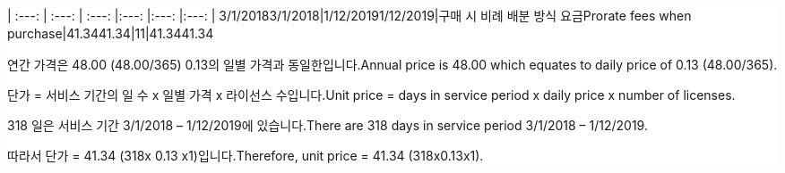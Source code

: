 |       :---:      |    :---:       | :---:      |:---:      |:---:    |:---:  |
<span data-ttu-id="e99c5-342">3/1/2018</span><span class="sxs-lookup"><span data-stu-id="e99c5-342">3/1/2018</span></span>|<span data-ttu-id="e99c5-343">1/12/2019</span><span class="sxs-lookup"><span data-stu-id="e99c5-343">1/12/2019</span></span>|<span data-ttu-id="e99c5-344">구매 시 비례 배분 방식 요금</span><span class="sxs-lookup"><span data-stu-id="e99c5-344">Prorate fees when purchase</span></span>|<span data-ttu-id="e99c5-345">41.34</span><span class="sxs-lookup"><span data-stu-id="e99c5-345">41.34</span></span>|<span data-ttu-id="e99c5-346">1</span><span class="sxs-lookup"><span data-stu-id="e99c5-346">1</span></span>|<span data-ttu-id="e99c5-347">41.34</span><span class="sxs-lookup"><span data-stu-id="e99c5-347">41.34</span></span>

<span data-ttu-id="e99c5-348">연간 가격은 48.00 (48.00/365) 0.13의 일별 가격과 동일한입니다.</span><span class="sxs-lookup"><span data-stu-id="e99c5-348">Annual price is 48.00 which equates to daily price of 0.13 (48.00/365).</span></span>

<span data-ttu-id="e99c5-349">단가 = 서비스 기간의 일 수 x 일별 가격 x 라이선스 수입니다.</span><span class="sxs-lookup"><span data-stu-id="e99c5-349">Unit price = days in service period x daily price x number of licenses.</span></span>

<span data-ttu-id="e99c5-350">318 일은 서비스 기간 3/1/2018 – 1/12/2019에 있습니다.</span><span class="sxs-lookup"><span data-stu-id="e99c5-350">There are 318 days in service period 3/1/2018 – 1/12/2019.</span></span>

<span data-ttu-id="e99c5-351">따라서 단가 = 41.34 (318x 0.13 x1)입니다.</span><span class="sxs-lookup"><span data-stu-id="e99c5-351">Therefore, unit price = 41.34 (318x0.13x1).</span></span>
